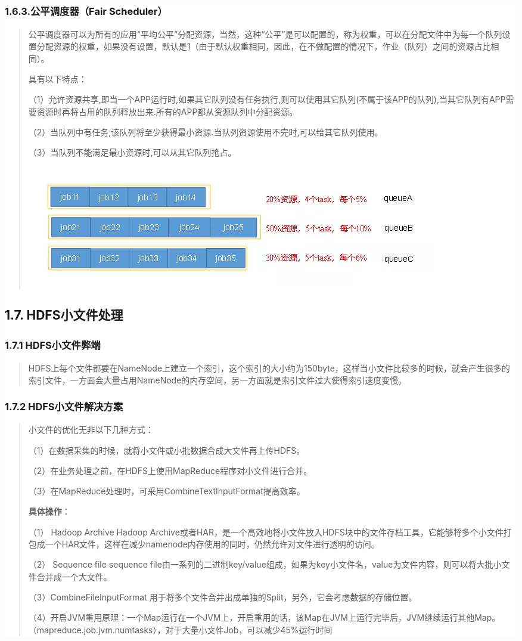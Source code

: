 ### 1.6.3.公平调度器（Fair Scheduler）

> 公平调度器可以为所有的应用“平均公平”分配资源，当然，这种“公平”是可以配置的，称为权重，可以在分配文件中为每一个队列设置分配资源的权重，如果没有设置，默认是1（由于默认权重相同，因此，在不做配置的情况下，作业（队列）之间的资源占比相同）。
>
> 具有以下特点：
>
> （1）允许资源共享,即当一个APP运行时,如果其它队列没有任务执行,则可以使用其它队列(不属于该APP的队列),当其它队列有APP需要资源时再将占用的队列释放出来.所有的APP都从资源队列中分配资源。
>
> （2）当队列中有任务,该队列将至少获得最小资源.当队列资源使用不完时,可以给其它队列使用。
>
> （3）当队列不能满足最小资源时,可以从其它队列抢占。
>
> ![image-20220105112853429](大数据框架总结.assets/image-20220105112853429.png)

## 1.7. HDFS小文件处理

### 1.7.1 HDFS小文件弊端

> HDFS上每个文件都要在NameNode上建立一个索引，这个索引的大小约为150byte，这样当小文件比较多的时候，就会产生很多的索引文件，一方面会大量占用NameNode的内存空间，另一方面就是索引文件过大使得索引速度变慢。

### 1.7.2 HDFS小文件解决方案

> 小文件的优化无非以下几种方式：
>
> （1）在数据采集的时候，就将小文件或小批数据合成大文件再上传HDFS。
>
> （2）在业务处理之前，在HDFS上使用MapReduce程序对小文件进行合并。
>
> （3）在MapReduce处理时，可采用CombineTextInputFormat提高效率。
>
> **具体操作**：
>
> （1） Hadoop Archive Hadoop Archive或者HAR，是一个高效地将小文件放入HDFS块中的文件存档工具，它能够将多个小文件打包成一个HAR文件，这样在减少namenode内存使用的同时，仍然允许对文件进行透明的访问。
>
> （2） Sequence file sequence file由一系列的二进制key/value组成，如果为key小文件名，value为文件内容，则可以将大批小文件合并成一个大文件。
>
> （3）CombineFileInputFormat 用于将多个文件合并出成单独的Split，另外，它会考虑数据的存储位置。
>
> （4）开启JVM重用原理：一个Map运行在一个JVM上，开启重用的话，该Map在JVM上运行完毕后，JVM继续运行其他Map。（mapreduce.job.jvm.numtasks），对于大量小文件Job，可以减少45%运行时间
